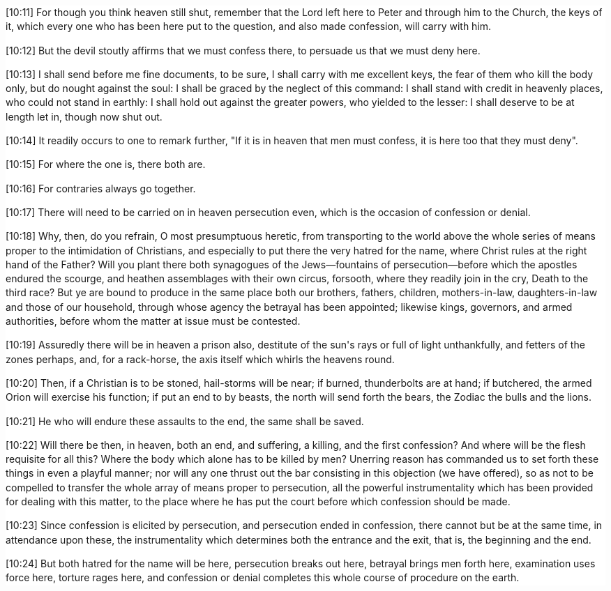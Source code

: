 [10:11] For though you think heaven still shut, remember that the Lord left here to Peter and through him to the Church, the keys of it, which every one who has been here put to the question, and also made confession, will carry with him.

[10:12] But the devil stoutly affirms that we must confess there, to persuade us that we must deny here.

[10:13] I shall send before me fine documents, to be sure, I shall carry with me excellent keys, the fear of them who kill the body only, but do nought against the soul: I shall be graced by the neglect of this command:  I shall stand with credit in heavenly places, who could not stand in earthly: I shall hold out against the greater powers, who yielded to the lesser:  I shall deserve to be at length let in, though now shut out.

[10:14] It readily occurs to one to remark further, "If it is in heaven that men must confess, it is here too that they must deny".

[10:15] For where the one is, there both are.

[10:16] For contraries always go together.

[10:17] There will need to be carried on in heaven persecution even, which is the occasion of confession or denial.

[10:18] Why, then, do you refrain, O most presumptuous heretic, from transporting to the world above the whole series of means proper to the intimidation of Christians, and especially to put there the very hatred for the name, where Christ rules at the right hand of the Father? Will you plant there both synagogues of the Jews—fountains of persecution—before which the apostles endured the scourge, and heathen assemblages with their own circus, forsooth, where they readily join in the cry, Death to the third race? But ye are bound to produce in the same place both our brothers, fathers, children, mothers-in-law, daughters-in-law and those of our household, through whose agency the betrayal has been appointed; likewise kings, governors, and armed authorities, before whom the matter at issue must be contested.

[10:19] Assuredly there will be in heaven a prison also, destitute of the sun's rays or full of light unthankfully, and fetters of the zones perhaps, and, for a rack-horse, the axis itself which whirls the heavens round.

[10:20] Then, if a Christian is to be stoned, hail-storms will be near; if burned, thunderbolts are at hand; if butchered, the armed Orion will exercise his function; if put an end to by beasts, the north will send forth the bears, the Zodiac the bulls and the lions.

[10:21] He who will endure these assaults to the end, the same shall be saved.

[10:22] Will there be then, in heaven, both an end, and suffering, a killing, and the first confession? And where will be the flesh requisite for all this? Where the body which alone has to be killed by men?  Unerring reason has commanded us to set forth these things in even a playful manner; nor will any one thrust out the bar consisting in this objection (we have offered), so as not to be compelled to transfer the whole array of means proper to persecution, all the powerful instrumentality which has been provided for dealing with this matter, to the place where he has put the court before which confession should be made.

[10:23] Since confession is elicited by persecution, and persecution ended in confession, there cannot but be at the same time, in attendance upon these, the instrumentality which determines both the entrance and the exit, that is, the beginning and the end.

[10:24] But both hatred for the name will be here, persecution breaks out here, betrayal brings men forth here, examination uses force here, torture rages here, and confession or denial completes this whole course of procedure on the earth.
